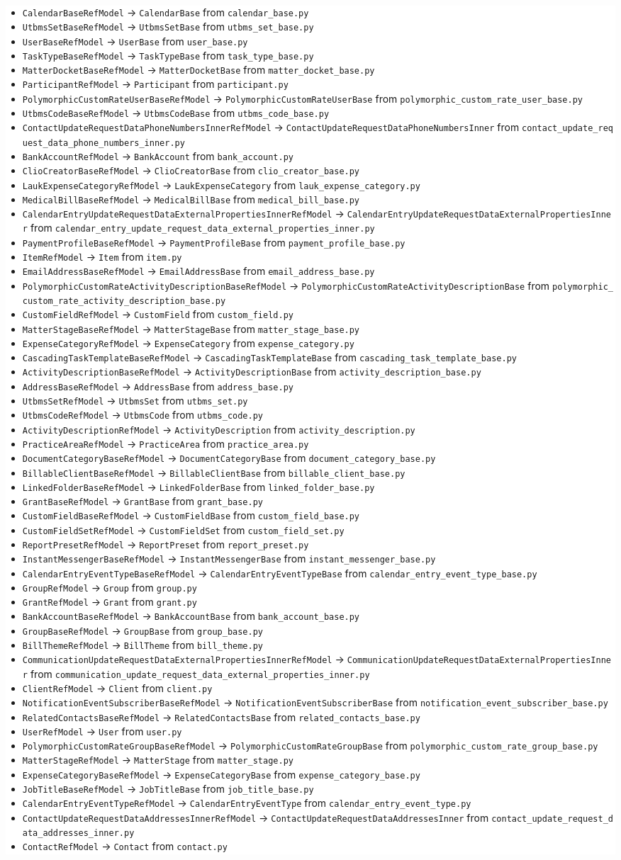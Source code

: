 - `CalendarBaseRefModel` → `CalendarBase` from `calendar_base.py`
- `UtbmsSetBaseRefModel` → `UtbmsSetBase` from `utbms_set_base.py`
- `UserBaseRefModel` → `UserBase` from `user_base.py`
- `TaskTypeBaseRefModel` → `TaskTypeBase` from `task_type_base.py`
- `MatterDocketBaseRefModel` → `MatterDocketBase` from `matter_docket_base.py`
- `ParticipantRefModel` → `Participant` from `participant.py`
- `PolymorphicCustomRateUserBaseRefModel` → `PolymorphicCustomRateUserBase` from `polymorphic_custom_rate_user_base.py`
- `UtbmsCodeBaseRefModel` → `UtbmsCodeBase` from `utbms_code_base.py`
- `ContactUpdateRequestDataPhoneNumbersInnerRefModel` → `ContactUpdateRequestDataPhoneNumbersInner` from `contact_update_request_data_phone_numbers_inner.py`
- `BankAccountRefModel` → `BankAccount` from `bank_account.py`
- `ClioCreatorBaseRefModel` → `ClioCreatorBase` from `clio_creator_base.py`
- `LaukExpenseCategoryRefModel` → `LaukExpenseCategory` from `lauk_expense_category.py`
- `MedicalBillBaseRefModel` → `MedicalBillBase` from `medical_bill_base.py`
- `CalendarEntryUpdateRequestDataExternalPropertiesInnerRefModel` → `CalendarEntryUpdateRequestDataExternalPropertiesInner` from `calendar_entry_update_request_data_external_properties_inner.py`
- `PaymentProfileBaseRefModel` → `PaymentProfileBase` from `payment_profile_base.py`
- `ItemRefModel` → `Item` from `item.py`
- `EmailAddressBaseRefModel` → `EmailAddressBase` from `email_address_base.py`
- `PolymorphicCustomRateActivityDescriptionBaseRefModel` → `PolymorphicCustomRateActivityDescriptionBase` from `polymorphic_custom_rate_activity_description_base.py`
- `CustomFieldRefModel` → `CustomField` from `custom_field.py`
- `MatterStageBaseRefModel` → `MatterStageBase` from `matter_stage_base.py`
- `ExpenseCategoryRefModel` → `ExpenseCategory` from `expense_category.py`
- `CascadingTaskTemplateBaseRefModel` → `CascadingTaskTemplateBase` from `cascading_task_template_base.py`
- `ActivityDescriptionBaseRefModel` → `ActivityDescriptionBase` from `activity_description_base.py`
- `AddressBaseRefModel` → `AddressBase` from `address_base.py`
- `UtbmsSetRefModel` → `UtbmsSet` from `utbms_set.py`
- `UtbmsCodeRefModel` → `UtbmsCode` from `utbms_code.py`
- `ActivityDescriptionRefModel` → `ActivityDescription` from `activity_description.py`
- `PracticeAreaRefModel` → `PracticeArea` from `practice_area.py`
- `DocumentCategoryBaseRefModel` → `DocumentCategoryBase` from `document_category_base.py`
- `BillableClientBaseRefModel` → `BillableClientBase` from `billable_client_base.py`
- `LinkedFolderBaseRefModel` → `LinkedFolderBase` from `linked_folder_base.py`
- `GrantBaseRefModel` → `GrantBase` from `grant_base.py`
- `CustomFieldBaseRefModel` → `CustomFieldBase` from `custom_field_base.py`
- `CustomFieldSetRefModel` → `CustomFieldSet` from `custom_field_set.py`
- `ReportPresetRefModel` → `ReportPreset` from `report_preset.py`
- `InstantMessengerBaseRefModel` → `InstantMessengerBase` from `instant_messenger_base.py`
- `CalendarEntryEventTypeBaseRefModel` → `CalendarEntryEventTypeBase` from `calendar_entry_event_type_base.py`
- `GroupRefModel` → `Group` from `group.py`
- `GrantRefModel` → `Grant` from `grant.py`
- `BankAccountBaseRefModel` → `BankAccountBase` from `bank_account_base.py`
- `GroupBaseRefModel` → `GroupBase` from `group_base.py`
- `BillThemeRefModel` → `BillTheme` from `bill_theme.py`
- `CommunicationUpdateRequestDataExternalPropertiesInnerRefModel` → `CommunicationUpdateRequestDataExternalPropertiesInner` from `communication_update_request_data_external_properties_inner.py`
- `ClientRefModel` → `Client` from `client.py`
- `NotificationEventSubscriberBaseRefModel` → `NotificationEventSubscriberBase` from `notification_event_subscriber_base.py`
- `RelatedContactsBaseRefModel` → `RelatedContactsBase` from `related_contacts_base.py`
- `UserRefModel` → `User` from `user.py`
- `PolymorphicCustomRateGroupBaseRefModel` → `PolymorphicCustomRateGroupBase` from `polymorphic_custom_rate_group_base.py`
- `MatterStageRefModel` → `MatterStage` from `matter_stage.py`
- `ExpenseCategoryBaseRefModel` → `ExpenseCategoryBase` from `expense_category_base.py`
- `JobTitleBaseRefModel` → `JobTitleBase` from `job_title_base.py`
- `CalendarEntryEventTypeRefModel` → `CalendarEntryEventType` from `calendar_entry_event_type.py`
- `ContactUpdateRequestDataAddressesInnerRefModel` → `ContactUpdateRequestDataAddressesInner` from `contact_update_request_data_addresses_inner.py`
- `ContactRefModel` → `Contact` from `contact.py`